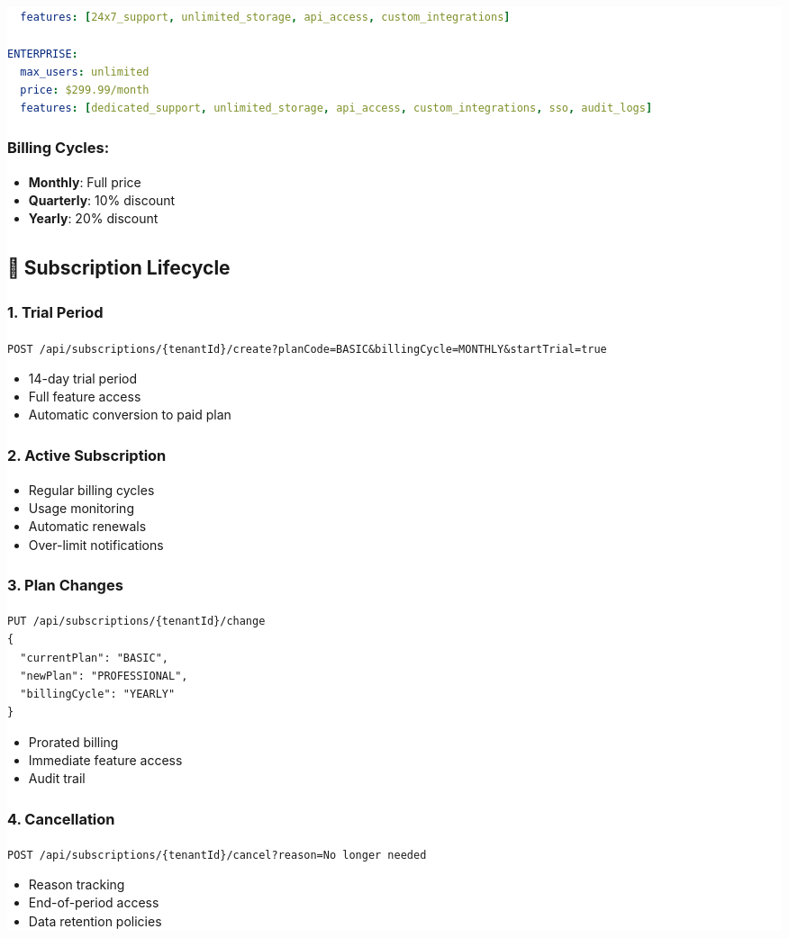 ```yaml
  features: [24x7_support, unlimited_storage, api_access, custom_integrations]

ENTERPRISE:
  max_users: unlimited
  price: $299.99/month
  features: [dedicated_support, unlimited_storage, api_access, custom_integrations, sso, audit_logs]
```

### Billing Cycles:
- **Monthly**: Full price
- **Quarterly**: 10% discount
- **Yearly**: 20% discount

## 🔄 Subscription Lifecycle

### 1. **Trial Period**
```http
POST /api/subscriptions/{tenantId}/create?planCode=BASIC&billingCycle=MONTHLY&startTrial=true
```
- 14-day trial period
- Full feature access
- Automatic conversion to paid plan

### 2. **Active Subscription**
- Regular billing cycles
- Usage monitoring
- Automatic renewals
- Over-limit notifications

### 3. **Plan Changes**
```http
PUT /api/subscriptions/{tenantId}/change
{
  "currentPlan": "BASIC",
  "newPlan": "PROFESSIONAL",
  "billingCycle": "YEARLY"
}
```
- Prorated billing
- Immediate feature access
- Audit trail

### 4. **Cancellation**
```http
POST /api/subscriptions/{tenantId}/cancel?reason=No longer needed
```
- Reason tracking
- End-of-period access
- Data retention policies
